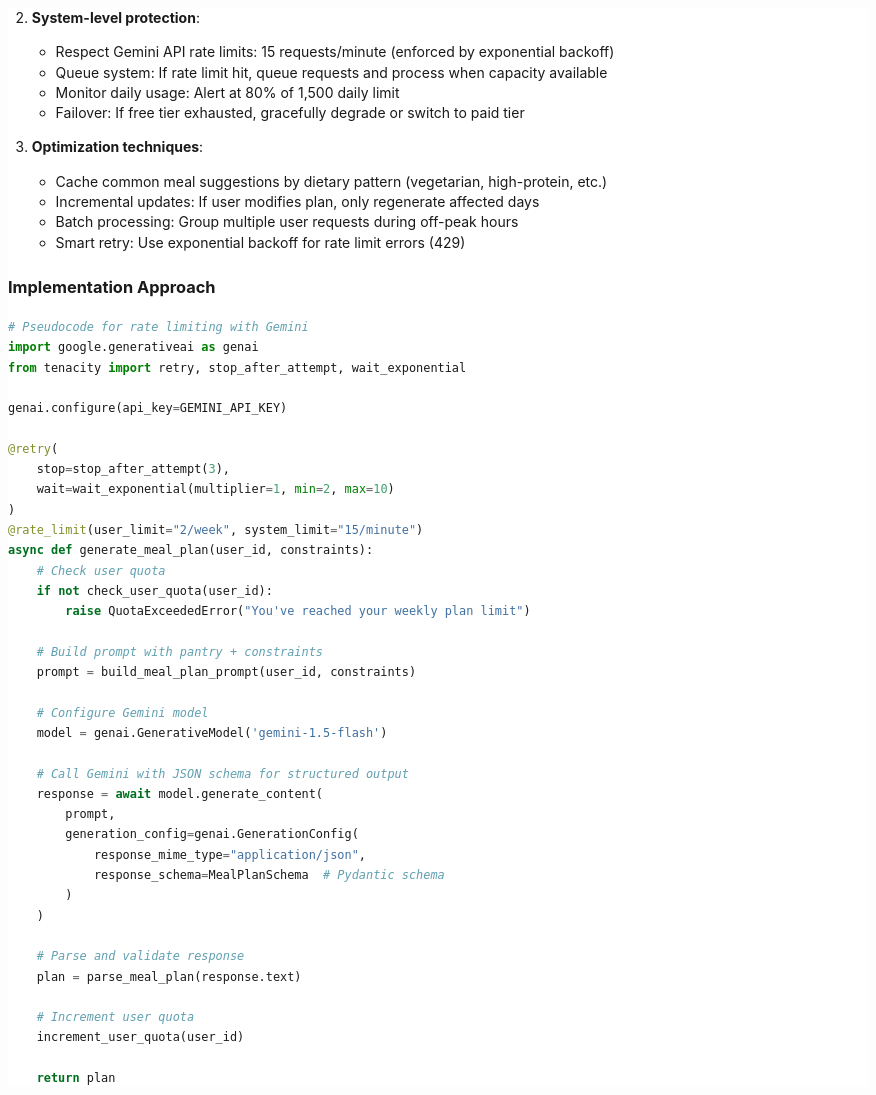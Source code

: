 2. **System-level protection**:
   - Respect Gemini API rate limits: 15 requests/minute (enforced by exponential backoff)
   - Queue system: If rate limit hit, queue requests and process when capacity available
   - Monitor daily usage: Alert at 80% of 1,500 daily limit
   - Failover: If free tier exhausted, gracefully degrade or switch to paid tier

3. **Optimization techniques**:
   - Cache common meal suggestions by dietary pattern (vegetarian, high-protein, etc.)
   - Incremental updates: If user modifies plan, only regenerate affected days
   - Batch processing: Group multiple user requests during off-peak hours
   - Smart retry: Use exponential backoff for rate limit errors (429)

### Implementation Approach
```python
# Pseudocode for rate limiting with Gemini
import google.generativeai as genai
from tenacity import retry, stop_after_attempt, wait_exponential

genai.configure(api_key=GEMINI_API_KEY)

@retry(
    stop=stop_after_attempt(3),
    wait=wait_exponential(multiplier=1, min=2, max=10)
)
@rate_limit(user_limit="2/week", system_limit="15/minute")
async def generate_meal_plan(user_id, constraints):
    # Check user quota
    if not check_user_quota(user_id):
        raise QuotaExceededError("You've reached your weekly plan limit")

    # Build prompt with pantry + constraints
    prompt = build_meal_plan_prompt(user_id, constraints)

    # Configure Gemini model
    model = genai.GenerativeModel('gemini-1.5-flash')

    # Call Gemini with JSON schema for structured output
    response = await model.generate_content(
        prompt,
        generation_config=genai.GenerationConfig(
            response_mime_type="application/json",
            response_schema=MealPlanSchema  # Pydantic schema
        )
    )

    # Parse and validate response
    plan = parse_meal_plan(response.text)

    # Increment user quota
    increment_user_quota(user_id)

    return plan
```

